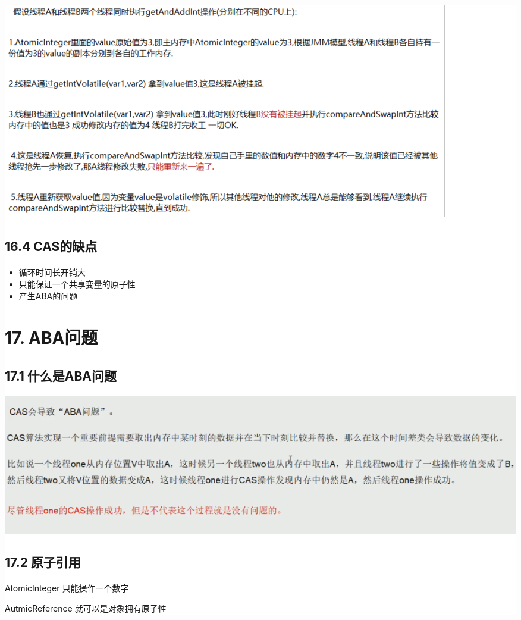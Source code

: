 ![](img/juc/CAS_example.png)

## 16.4 CAS的缺点

- 循环时间长开销大
- 只能保证一个共享变量的原子性
- 产生ABA的问题

# 17. ABA问题

## 17.1 什么是ABA问题

![](img/juc/ABA_01.bmp)

## 17.2 原子引用

AtomicInteger 只能操作一个数字

AutmicReference 就可以是对象拥有原子性
